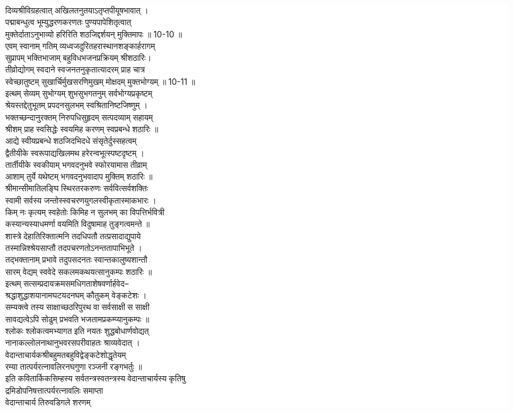 दिव्यश्रीविग्रहत्वात् अखिलतनुतयाऽतृप्तपीयूषभावात् ।  
पद्माबन्धुत्व भूम्युद्धरणकरणतः पुण्यपापेशितृत्वात्  
मुक्तेर्दाताऽनुभाव्यो हरिरिति शठजिद्दर्शयन् मुक्तिमापः ॥ 10-10 ॥  
एवम् स्वानाम् गतिम् व्यध्वजदुरितहरास्थानशङ्कार्हरागम्  
सुप्रापम् भक्तिभाजाम् बहुविधभजनप्रक्रियम् श्रीशठारिः।  
तीव्रोद्योगम् स्वदाने स्वजनतनुकृतात्यादरम् प्राह चात्र  
स्वेच्छातुष्टम् सुखार्चिर्मुखसरणिमुखम् मोक्षदम् मुक्तभोग्यम् ॥ 10-11 ॥  
इत्थम् सेव्यम् सुभोग्यम् शुभसुभगतनुम् सर्वभोग्यप्रकृष्टम्  
श्रेयस्तद्देतुभूतम् प्रपदनसुलभम् स्वश्रितानिष्टजिष्णुम् ।  
भक्तच्छन्दानुरक्तम् निरुपधिसुहृदम् सत्पदव्याम् सहायम्  
श्रीशम् प्राह स्वसिद्धेः स्वयमिह करणम् स्वप्रबन्धे शठारिः ॥  
आद्ये स्वीयप्रबन्धे शठजिदभिदधे संसृतेर्दुस्सहत्वम्  
द्वैतीयीके स्वरूपाद्यखिलमथ हरेरन्वभूत्स्पष्टदृष्टम् ।  
तार्तीयीके स्वकीयाम् भगवदनुभवे स्फोरयामास तीव्राम्  
आशाम् तुर्ये यथेष्टम् भगवदनुभवादाप मुक्तिम् शठारिः ॥  
श्रीमान्सीमातिलङ्घि स्थिरतरकरुणः सर्ववित्सर्वशक्तिः  
स्वामी सर्वस्य जन्तोस्स्वचरणयुगलस्वीकृतास्माकभारः ।  
किम् नः कृत्यम् स्वहेतोः किमिह न सुलभम् का विपत्तिर्भवित्री  
कस्यान्यस्याधमर्णा वयमिति विदुषामाह तुङ्गत्वमन्ते ॥  
शास्त्रे देहातिरिक्तात्मनि तदधिपतौ तत्प्रसादाद्युपाये  
तस्मान्निश्श्रेयसाप्तौ तदपचरणतोऽनन्ततापाभिभूते ।  
तद्भक्तानाम् प्रभावे तदुपसदनतः स्वान्तकालुष्यशान्तौ  
सारम् वेद्यम् स्ववेदे सकलमकथयत्सानुकम्पः शठारिः ॥  
इत्थम् सत्सम्प्रदायक्रमसमधिगताशेषवर्णार्हवेद–  
श्रद्धाशुद्धाशयानामघटयदनघम् कौतुकम् वेङ्कटेशः ।  
सम्यक्त्वे तस्य साक्षाच्छठरिपुरथ वा सर्वसाक्षी स साक्षी  
सावद्यत्वेऽपि सोढुम् प्रभवति भजतामप्रकम्प्यानुकम्पः ॥  
श्लोकः श्लोकत्वमभ्यागत इति नयतः शुद्धबोधार्णवोद्यत्  
नानाकल्लोलनाथानुभवरसपरीवाहतः श्राव्यवेदात् ।  
वेदान्ताचार्यकश्रीबहुमतबहुविद्वेङ्कटेशोद्धृतेयम्  
रम्या तात्पर्यरत्नावलिरनघगुणा रञ्जनी रङ्गभर्तुः ॥  
इति कवितार्किकसिम्हस्य सर्वतन्त्रस्वतन्त्रस्य वेदान्ताचार्यस्य कृतिषु  
द्रमिडोपनिषत्तात्पर्यरत्नावलिः समाप्ता  
वेदान्ताचार्य तिरुवडिगले शरणम्  
  
  
  
